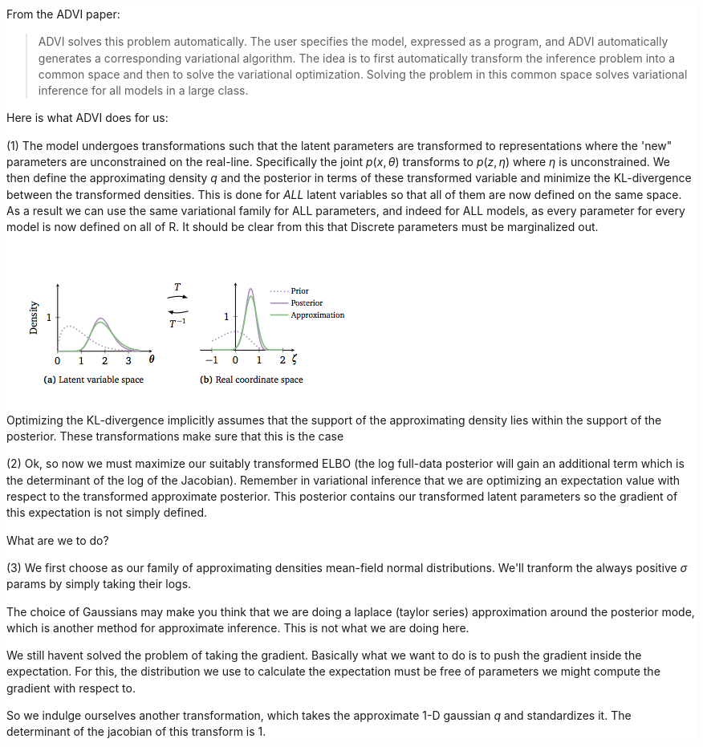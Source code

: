 From the ADVI paper:

>ADVI solves this problem automatically. The user specifies the model, expressed as a program, and ADVI automatically generates a corresponding variational algorithm. The idea is to first automatically transform the inference problem into a common space and then to solve the variational optimization. Solving the problem in this common space solves variational inference for all models in a large class. 

Here is what ADVI does for us:

(1) The model undergoes transformations such that the latent parameters are transformed to representations where the 'new" parameters are unconstrained on the real-line. Specifically the joint $p(x, \theta)$ transforms to $p(z, \eta)$ where $\eta$ is unconstrained. We then define the approximating density $q$ and the posterior in terms of these transformed variable and minimize the KL-divergence between the transformed densities. This is done for *ALL* latent variables so that all of them are now defined on the same space. As a result we can use the same variational family for ALL parameters, and indeed for ALL models, as every parameter for every model is now defined on all of R. It should be clear from this that Discrete parameters must be marginalized out.

![](images/TransformtoR.png)

Optimizing the KL-divergence implicitly assumes that the support of the approximating density lies within the support of the posterior. These transformations make sure that this is the case

(2) Ok, so now we must maximize our suitably transformed ELBO (the log full-data posterior will gain an additional term which is the determinant of the log of the Jacobian). Remember in variational inference that we are optimizing an expectation value with respect to the transformed approximate posterior. This posterior contains our transformed latent parameters so the gradient of this expectation is not simply defined.

What are we to do?

(3) We first choose as our family of approximating densities mean-field normal distributions. We'll tranform the always positive $\sigma$ params by simply taking their logs. 

The choice of Gaussians may make you think that we are doing a laplace (taylor series) approximation around the posterior mode, which is another method for approximate inference. This is not what we are doing here.

We still havent solved the problem of taking the gradient. Basically what we want to do is to push the gradient inside the expectation. For this, the distribution we use to calculate the expectation must be free of parameters we might compute the gradient with respect to.

So we indulge ourselves another transformation, which takes the approximate 1-D gaussian $q$ and standardizes it. The determinant of the jacobian of this transform is 1.
